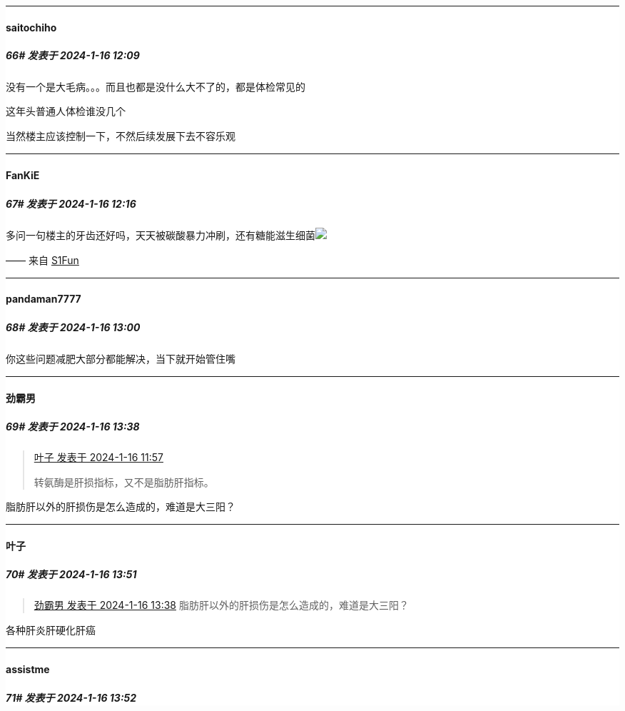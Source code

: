 *****

####  saitochiho  
##### 66#       发表于 2024-1-16 12:09

没有一个是大毛病。。。而且也都是没什么大不了的，都是体检常见的

这年头普通人体检谁没几个

当然楼主应该控制一下，不然后续发展下去不容乐观


*****

####  FanKiE  
##### 67#       发表于 2024-1-16 12:16

多问一句楼主的牙齿还好吗，天天被碳酸暴力冲刷，还有糖能滋生细菌<img src="https://static.saraba1st.com/image/smiley/face2017/001.png" referrerpolicy="no-referrer">

—— 来自 [S1Fun](https://s1fun.koalcat.com)


*****

####  pandaman7777  
##### 68#       发表于 2024-1-16 13:00

你这些问题减肥大部分都能解决，当下就开始管住嘴


*****

####  劲霸男  
##### 69#       发表于 2024-1-16 13:38

<blockquote><a href="httphttps://bbs.saraba1st.com/2b/forum.php?mod=redirect&amp;goto=findpost&amp;pid=63664155&amp;ptid=2168167" target="_blank">叶子 发表于 2024-1-16 11:57</a>

转氨酶是肝损指标，又不是脂肪肝指标。</blockquote>
脂肪肝以外的肝损伤是怎么造成的，难道是大三阳？


*****

####  叶子  
##### 70#       发表于 2024-1-16 13:51

<blockquote><a href="httphttps://bbs.saraba1st.com/2b/forum.php?mod=redirect&amp;goto=findpost&amp;pid=63665227&amp;ptid=2168167" target="_blank">劲霸男 发表于 2024-1-16 13:38</a>
脂肪肝以外的肝损伤是怎么造成的，难道是大三阳？</blockquote>
各种肝炎肝硬化肝癌

*****

####  assistme  
##### 71#       发表于 2024-1-16 13:52
